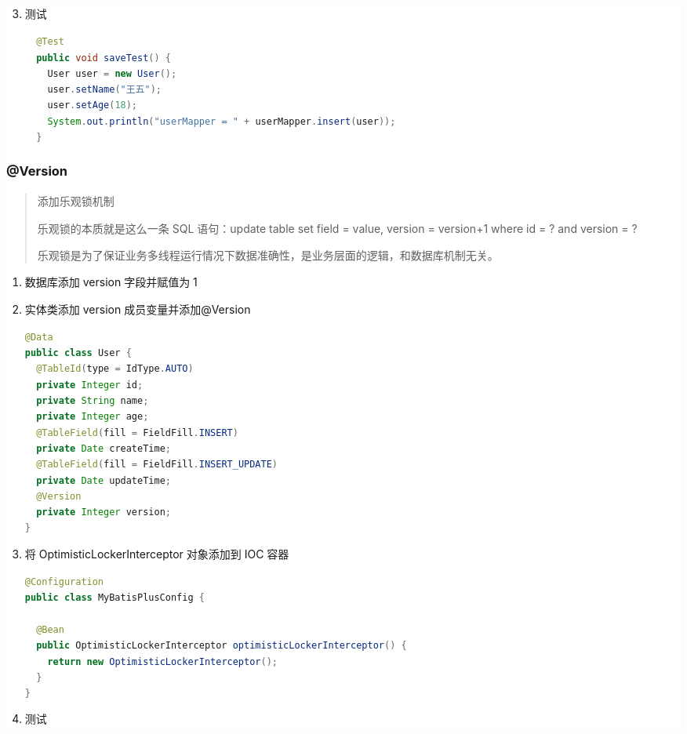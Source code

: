 3. 测试

   ```java
     @Test
     public void saveTest() {
       User user = new User();
       user.setName("王五");
       user.setAge(18);
       System.out.println("userMapper = " + userMapper.insert(user));
     }
   ```

### @Version

> 添加乐观锁机制
>
> 乐观锁的本质就是这么一条 SQL 语句：update table set field = value, version = version+1 where id = ? and version = ?
>
> 乐观锁是为了保证业务多线程运行情况下数据准确性，是业务层面的逻辑，和数据库机制无关。

1. 数据库添加 version 字段并赋值为 1

2. 实体类添加 version 成员变量并添加@Version

   ```java
   @Data
   public class User {
     @TableId(type = IdType.AUTO)
     private Integer id;
     private String name;
     private Integer age;
     @TableField(fill = FieldFill.INSERT)
     private Date createTime;
     @TableField(fill = FieldFill.INSERT_UPDATE)
     private Date updateTime;
     @Version
     private Integer version;
   }
   ```

3. 将 OptimisticLockerInterceptor 对象添加到 IOC 容器

   ```java
   @Configuration
   public class MyBatisPlusConfig {

     @Bean
     public OptimisticLockerInterceptor optimisticLockerInterceptor() {
       return new OptimisticLockerInterceptor();
     }
   }
   ```

4. 测试
